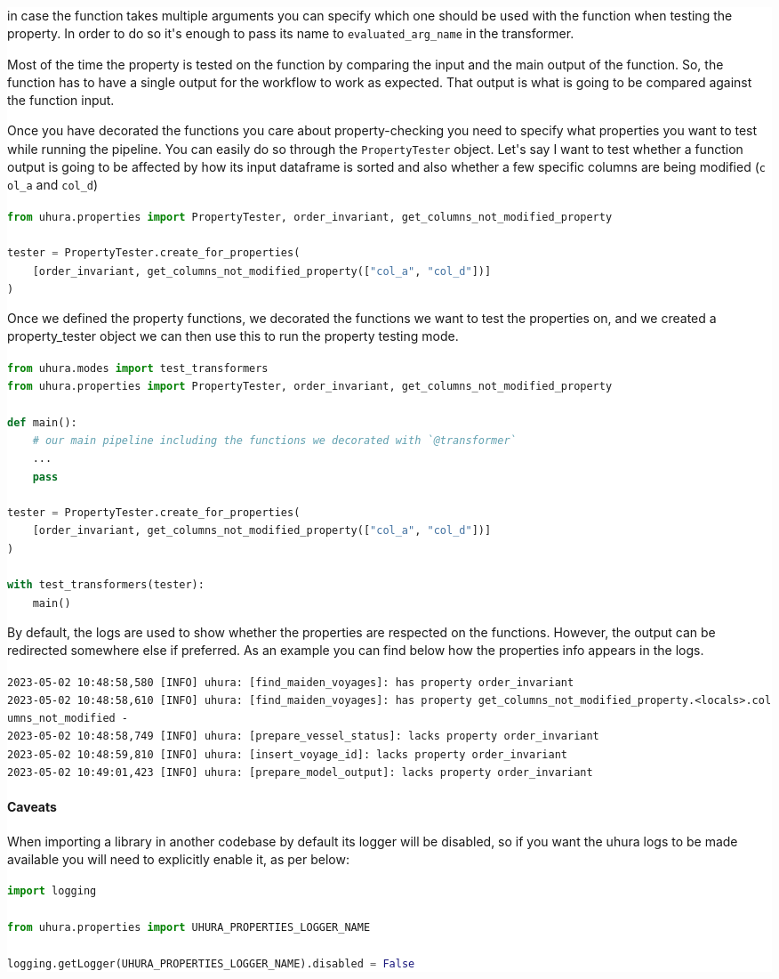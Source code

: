 in case the function takes multiple arguments you can specify which one should be used with the function when testing the property. In order to do so it's enough to pass its name to `evaluated_arg_name` in the transformer.  
  
Most of the time the property is tested on the function by comparing the input and the main output of the function. So, the function has to have a single output for the workflow to work as expected. That output is what is going to be compared against the function input.  
  
Once you have decorated the functions you care about property-checking you need to specify what properties you want to test while running the pipeline. You can easily do so through the `PropertyTester` object. Let's say I want to test whether a function output is going to be affected by how its input dataframe is sorted and also whether a few specific columns are being modified (`col_a` and `col_d`)  
```python  
from uhura.properties import PropertyTester, order_invariant, get_columns_not_modified_property  
  
tester = PropertyTester.create_for_properties(  
	[order_invariant, get_columns_not_modified_property(["col_a", "col_d"])]  
)  
```  
  
Once we defined the property functions, we decorated the functions we want to test the properties on, and we created a property_tester object we can then use this to run the property testing mode.  
```python  
from uhura.modes import test_transformers  
from uhura.properties import PropertyTester, order_invariant, get_columns_not_modified_property  
  
def main():  
	# our main pipeline including the functions we decorated with `@transformer`  
	...  
	pass  
  
tester = PropertyTester.create_for_properties(  
	[order_invariant, get_columns_not_modified_property(["col_a", "col_d"])]  
)  
  
with test_transformers(tester):  
	main()  
```  
  
By default, the logs are used to show whether the properties are respected on the functions. However, the output can be redirected somewhere else if preferred. As an example you can find below how the properties info appears in the logs.  
```txt  
2023-05-02 10:48:58,580 [INFO] uhura: [find_maiden_voyages]: has property order_invariant  
2023-05-02 10:48:58,610 [INFO] uhura: [find_maiden_voyages]: has property get_columns_not_modified_property.<locals>.columns_not_modified -  
2023-05-02 10:48:58,749 [INFO] uhura: [prepare_vessel_status]: lacks property order_invariant  
2023-05-02 10:48:59,810 [INFO] uhura: [insert_voyage_id]: lacks property order_invariant  
2023-05-02 10:49:01,423 [INFO] uhura: [prepare_model_output]: lacks property order_invariant  
```  
  
#### Caveats  
When importing a library in another codebase by default its logger will be disabled, so if you want the uhura logs to be made available you will need to explicitly enable it, as per below:  
```python  
import logging  
  
from uhura.properties import UHURA_PROPERTIES_LOGGER_NAME  
  
logging.getLogger(UHURA_PROPERTIES_LOGGER_NAME).disabled = False  
```